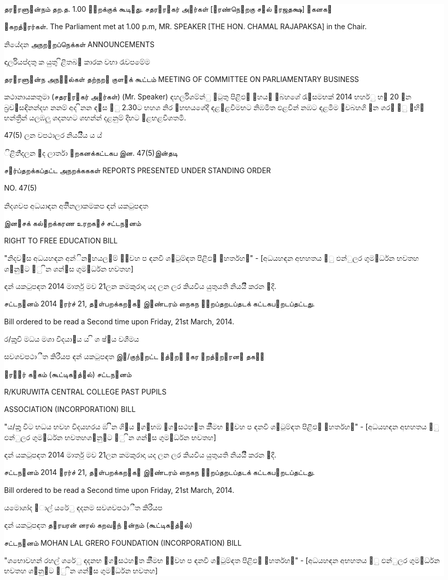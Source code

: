 தர஧ரளு஥ன்நம் தற.த. 1.00 ஥஠றக்குக் கூடி஦து. சதர஢ர஦கர் அ஬ர்கள் [஥ரண்நெ஥றகு ச஥ல் ஧ரஜதக்ஷ] ஡கனக஥

஬கறத்஡ரர்கள். The Parliament met at 1.00 p.m, MR. SPEAKER [THE HON. CHAMAL RAJAPAKSA] in the Chair.

නියේදන அநற஬றப்நெக்கள் ANNOUNCEMENTS

ඳාර්ලියප්දතු ක යුතු ිළිතබ඲ කාරක වභා රැවපමේම

தர஧ரளு஥ன்ந அந௓஬ல்கள் தற்நற஦ குள௃க் கூட்டம் MEETING OF COMMITTEE ON PARLIAMENTARY BUSINESS

කථානායකතුමා (சதர஢ர஦கர் அ஬ர்கள்) (Mr. Speaker) ඳහර්ලිශම්න්ු ඗ටුතු පිළිඵ඲ ඗හය඗ ඿බහශේ රැ඿සමභක් 2014 භහර්ු භ඿ 20 ඼න බ්‍රව඿සඳිනන්දහ නනම් අද ිනන ඳ඿ස ඼ු 2.30ට භහශ නිර ඗හභයශේදී ඳළ඼ළවීමභට නිඹමිත ඵළවින් නඹට ඳළමිම ඿වබහගි ඼න ශර඿ ඙ු ඿භි඗ භන්ත්‍රීන් යලඹලු ශදනහට ශභන්න් දළනුම් දීභට ඗ළභළවීශතමි.

47(5) ලන වපථාලර නියයිීය ය ය්

ිළිතී්දලන ඼ද ලාර්තා ஢றகனக்கட்டகப இன. 47(5)இன்தடி

ச஥ர்ப்தறக்கப்தட்ட அநறக்கககள் REPORTS PRESENTED UNDER STANDING ORDER

NO. 47(5)

නිදශවප අධයාඳන අතිිනලාකමකප ඳන් යකටුපඳත

இன஬சக் கல்஬றக்கரண உரறக஥ச் சட்டந௉னம்

RIGHT TO FREE EDUCATION BILL

"නිදව඿ස අධයහඳන අන්ින඼හයල඗ම් ඿඲වහ ප ඳනවී ශ඗ටුම්ඳත පිළිඵ඲ ඼හර්තහ඼" - [අධයහඳන අභහතය ඙ු ඵන්ුලර ගුම඼ර්ධන භවතහ ශ඼නු඼ට ඙ු ින ශන්඾ස ගුම඼ර්ධන භවතහ]

ඳන් යකටුපඳත 2014 මාර්තු මව 21ලන කමකුරාදා යද ලන ලර කියවිය යුතුයති නියයිී කරන ඼දී.

சட்டந௉னம் 2014 ஥ரர்ச் 21, த஬ள்பறக்கற஫க஥ இ஧ண்டரம் நைகந ஥஡றப்தறடப்தடக் கட்டகப஦றடப்தட்டது.

Bill ordered to be read a Second time upon Friday, 21st March, 2014.

ර/කුුවි මධය මශා විදයා඼ය ය ි ශ ෂ්඿ය වශීමය

සවශවපථාීත කිරීයප ඳන් යකටුපඳත இ஧/குந்஬றட்ட ஥த்஡ற஦ ஥கர ஬றத்஡ற஦ரன஦ தக஫஦

஥ர஠஬ர் க஫கம் (கூட்டிக஠த்஡ல்) சட்டந௉னம்

R/KURUWITA CENTRAL COLLEGE PAST PUPILS

ASSOCIATION (INCORPORATION) BILL

"ය/කුු විට භධය භවහ විදයහරය ඹ ිින ශි඾ය ඿ග඙භඹ ඿ග඿සථහ඙ත කිීමභ ඿඲වහ ප ඳනවී ශ඗ටුම්ඳත පිළිඵ඲ ඼හර්තහ඼" - [අධයහඳන අභහතය ඙ු ඵන්ුලර ගුම඼ර්ධන භවතහශ඼නු඼ට ඙ු ින ශන්඾ස ගුම඼ර්ධන භවතහ]

ඳන් යකටුපඳත 2014 මාර්තු මව 21ලන කමකුරාදා යද ලන ලර කියවිය යුතුයති නියයිී කරන ඼දී.

சட்டந௉னம் 2014 ஥ரர்ச் 21, த஬ள்பறக்கற஫க஥ இ஧ண்டரம் நைகந ஥஡றப்தறடப்தடக் கட்டகப஦றடப்தட்டது.

Bill ordered to be read a Second time upon Friday, 21st March, 2014.

යමොශා්ද ඼ාල් යරේු ඳදනම සවශවපථාීත කිරීයප

ඳන් යකටුපඳත த஥ரயரன் னரல் கறவ஧ந் ஥ன்நம் (கூட்டிக஠த்஡ல்)

சட்டந௉னம் MOHAN LAL GRERO FOUNDATION (INCORPORATION) BILL

"ශභොවහන් රහල් ශරේු ඳදනභ ඿ග඿සථහ඙ත කිීමභ ඿඲වහ ප ඳනවී ශ඗ටුම්ඳත පිළිඵ඲ ඼හර්තහ඼" - [අධයහඳන අභහතය ඙ු ඵන්ුලර ගුම඼ර්ධන භවතහ ශ඼නු඼ට ඙ු ින ශන්඾ස ගුම඼ර්ධන භවතහ]
